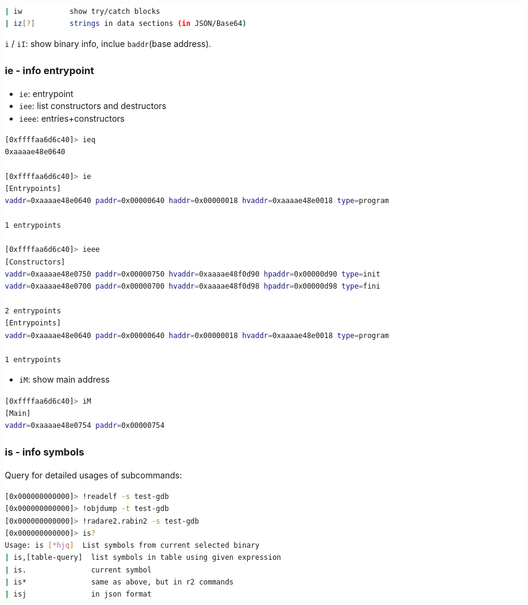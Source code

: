 ```bash
| iw           show try/catch blocks
| iz[?]        strings in data sections (in JSON/Base64)
```

`i` / `iI`: show binary info, inclue `baddr`(base address).

### ie - info entrypoint

- `ie`: entrypoint
- `iee`: list constructors and destructors
- `ieee`: entries+constructors

```bash
[0xffffaa6d6c40]> ieq
0xaaaae48e0640

[0xffffaa6d6c40]> ie
[Entrypoints]
vaddr=0xaaaae48e0640 paddr=0x00000640 haddr=0x00000018 hvaddr=0xaaaae48e0018 type=program

1 entrypoints

[0xffffaa6d6c40]> ieee
[Constructors]
vaddr=0xaaaae48e0750 paddr=0x00000750 hvaddr=0xaaaae48f0d90 hpaddr=0x00000d90 type=init
vaddr=0xaaaae48e0700 paddr=0x00000700 hvaddr=0xaaaae48f0d98 hpaddr=0x00000d98 type=fini

2 entrypoints
[Entrypoints]
vaddr=0xaaaae48e0640 paddr=0x00000640 haddr=0x00000018 hvaddr=0xaaaae48e0018 type=program

1 entrypoints
```

- `iM`: show main address

```bash
[0xffffaa6d6c40]> iM
[Main]
vaddr=0xaaaae48e0754 paddr=0x00000754
```

### is - info symbols

Query for detailed usages of subcommands:

```bash
[0x000000000000]> !readelf -s test-gdb
[0x000000000000]> !objdump -t test-gdb
[0x000000000000]> !radare2.rabin2 -s test-gdb
[0x000000000000]> is?
Usage: is [*hjq]  List symbols from current selected binary
| is,[table-query]  list symbols in table using given expression
| is.               current symbol
| is*               same as above, but in r2 commands
| isj               in json format
```
